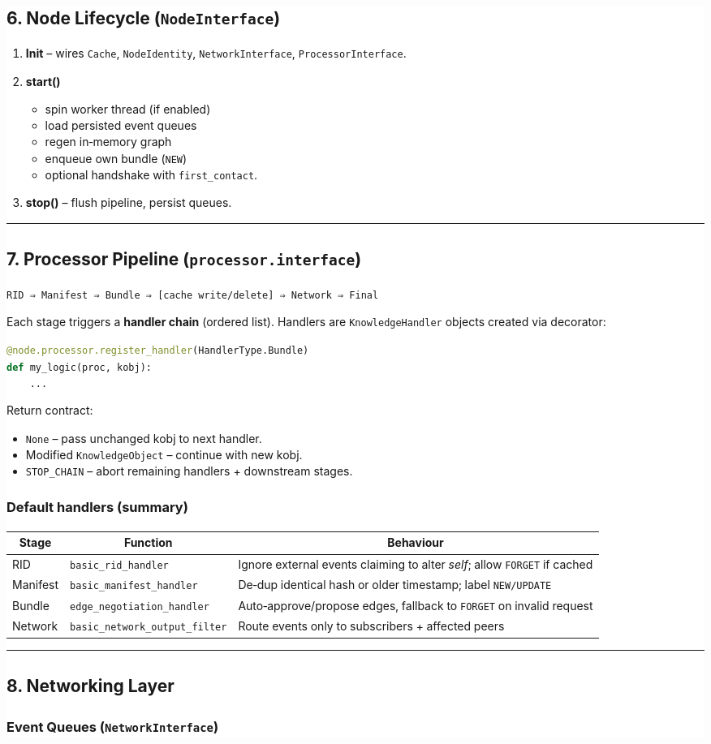 ## 6. Node Lifecycle (`NodeInterface`)

1. **Init** – wires `Cache`, `NodeIdentity`, `NetworkInterface`, `ProcessorInterface`.
2. **start()**

   - spin worker thread (if enabled)
   - load persisted event queues
   - regen in‑memory graph
   - enqueue own bundle (`NEW`)
   - optional handshake with `first_contact`.

3. **stop()** – flush pipeline, persist queues.

---

## 7. Processor Pipeline (`processor.interface`)

```
RID ⇒ Manifest ⇒ Bundle ⇒ [cache write/delete] ⇒ Network ⇒ Final
```

Each stage triggers a **handler chain** (ordered list). Handlers are `KnowledgeHandler` objects created via decorator:

```python
@node.processor.register_handler(HandlerType.Bundle)
def my_logic(proc, kobj):
    ...
```

Return contract:

- `None` – pass unchanged kobj to next handler.
- Modified `KnowledgeObject` – continue with new kobj.
- `STOP_CHAIN` – abort remaining handlers + downstream stages.

### Default handlers (summary)

| Stage    | Function                      | Behaviour                                                                 |
| -------- | ----------------------------- | ------------------------------------------------------------------------- |
| RID      | `basic_rid_handler`           | Ignore external events claiming to alter _self_; allow `FORGET` if cached |
| Manifest | `basic_manifest_handler`      | De‑dup identical hash or older timestamp; label `NEW/UPDATE`              |
| Bundle   | `edge_negotiation_handler`    | Auto‑approve/propose edges, fallback to `FORGET` on invalid request       |
| Network  | `basic_network_output_filter` | Route events only to subscribers + affected peers                         |

---

## 8. Networking Layer

### Event Queues (`NetworkInterface`)
